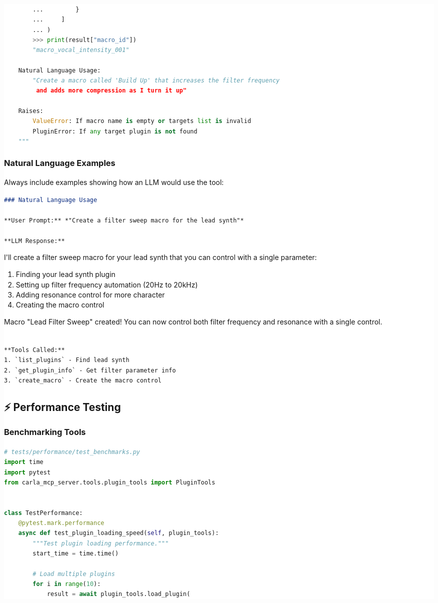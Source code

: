 ```python
        ...         }
        ...     ]
        ... )
        >>> print(result["macro_id"])
        "macro_vocal_intensity_001"

    Natural Language Usage:
        "Create a macro called 'Build Up' that increases the filter frequency
         and adds more compression as I turn it up"

    Raises:
        ValueError: If macro name is empty or targets list is invalid
        PluginError: If any target plugin is not found
    """
```

### Natural Language Examples

Always include examples showing how an LLM would use the tool:

```markdown
### Natural Language Usage

**User Prompt:** *"Create a filter sweep macro for the lead synth"*

**LLM Response:**
```
I'll create a filter sweep macro for your lead synth that you can control
with a single parameter:

1. Finding your lead synth plugin
2. Setting up filter frequency automation (20Hz to 20kHz)
3. Adding resonance control for more character
4. Creating the macro control

Macro "Lead Filter Sweep" created! You can now control both filter
frequency and resonance with a single control.
```

**Tools Called:**
1. `list_plugins` - Find lead synth
2. `get_plugin_info` - Get filter parameter info
3. `create_macro` - Create the macro control
```

## ⚡ Performance Testing

### Benchmarking Tools

```python
# tests/performance/test_benchmarks.py
import time
import pytest
from carla_mcp_server.tools.plugin_tools import PluginTools


class TestPerformance:
    @pytest.mark.performance
    async def test_plugin_loading_speed(self, plugin_tools):
        """Test plugin loading performance."""
        start_time = time.time()

        # Load multiple plugins
        for i in range(10):
            result = await plugin_tools.load_plugin(
```